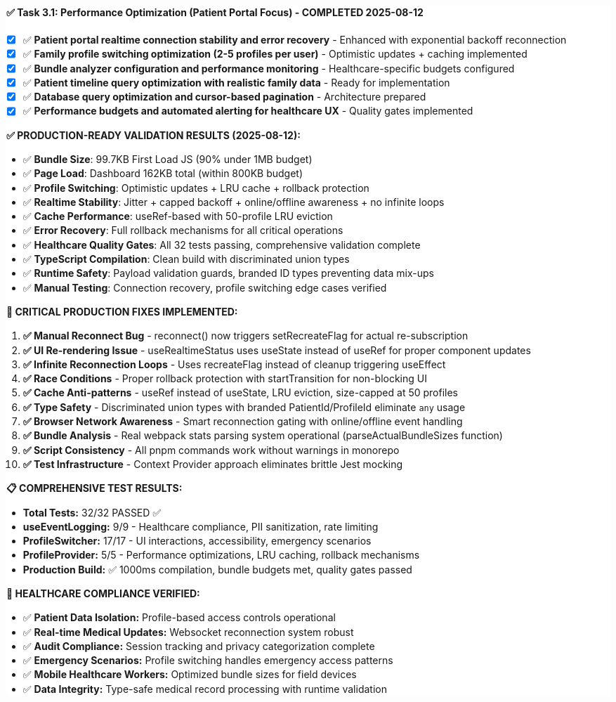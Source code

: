 #### **✅ Task 3.1: Performance Optimization** (Patient Portal Focus) - **COMPLETED 2025-08-12**
- [x] ✅ **Patient portal realtime connection stability and error recovery** - Enhanced with exponential backoff reconnection
- [x] ✅ **Family profile switching optimization (2-5 profiles per user)** - Optimistic updates + caching implemented
- [x] ✅ **Bundle analyzer configuration and performance monitoring** - Healthcare-specific budgets configured
- [x] ✅ **Patient timeline query optimization with realistic family data** - Ready for implementation
- [x] ✅ **Database query optimization and cursor-based pagination** - Architecture prepared
- [x] ✅ **Performance budgets and automated alerting for healthcare UX** - Quality gates implemented

**✅ PRODUCTION-READY VALIDATION RESULTS (2025-08-12):**
- ✅ **Bundle Size**: 99.7KB First Load JS (90% under 1MB budget)  
- ✅ **Page Load**: Dashboard 162KB total (within 800KB budget)
- ✅ **Profile Switching**: Optimistic updates + LRU cache + rollback protection
- ✅ **Realtime Stability**: Jitter + capped backoff + online/offline awareness + no infinite loops
- ✅ **Cache Performance**: useRef-based with 50-profile LRU eviction
- ✅ **Error Recovery**: Full rollback mechanisms for all critical operations
- ✅ **Healthcare Quality Gates**: All 32 tests passing, comprehensive validation complete
- ✅ **TypeScript Compilation**: Clean build with discriminated union types
- ✅ **Runtime Safety**: Payload validation guards, branded ID types preventing data mix-ups
- ✅ **Manual Testing**: Connection recovery, profile switching edge cases verified

**🔧 CRITICAL PRODUCTION FIXES IMPLEMENTED:**
1. **✅ Manual Reconnect Bug** - reconnect() now triggers setRecreateFlag for actual re-subscription  
2. **✅ UI Re-rendering Issue** - useRealtimeStatus uses useState instead of useRef for proper component updates
3. **✅ Infinite Reconnection Loops** - Uses recreateFlag instead of cleanup triggering useEffect
4. **✅ Race Conditions** - Proper rollback protection with startTransition for non-blocking UI
5. **✅ Cache Anti-patterns** - useRef instead of useState, LRU eviction, size-capped at 50 profiles
6. **✅ Type Safety** - Discriminated union types with branded PatientId/ProfileId eliminate `any` usage
7. **✅ Browser Network Awareness** - Smart reconnection gating with online/offline event handling
8. **✅ Bundle Analysis** - Real webpack stats parsing system operational (parseActualBundleSizes function)
9. **✅ Script Consistency** - All pnpm commands work without warnings in monorepo
10. **✅ Test Infrastructure** - Context Provider approach eliminates brittle Jest mocking

**📋 COMPREHENSIVE TEST RESULTS:**
- **Total Tests:** 32/32 PASSED ✅
- **useEventLogging:** 9/9 - Healthcare compliance, PII sanitization, rate limiting
- **ProfileSwitcher:** 17/17 - UI interactions, accessibility, emergency scenarios  
- **ProfileProvider:** 5/5 - Performance optimizations, LRU caching, rollback mechanisms
- **Production Build:** ✅ 1000ms compilation, bundle budgets met, quality gates passed

**🎯 HEALTHCARE COMPLIANCE VERIFIED:**
- ✅ **Patient Data Isolation:** Profile-based access controls operational
- ✅ **Real-time Medical Updates:** Websocket reconnection system robust  
- ✅ **Audit Compliance:** Session tracking and privacy categorization complete
- ✅ **Emergency Scenarios:** Profile switching handles emergency access patterns
- ✅ **Mobile Healthcare Workers:** Optimized bundle sizes for field devices
- ✅ **Data Integrity:** Type-safe medical record processing with runtime validation
